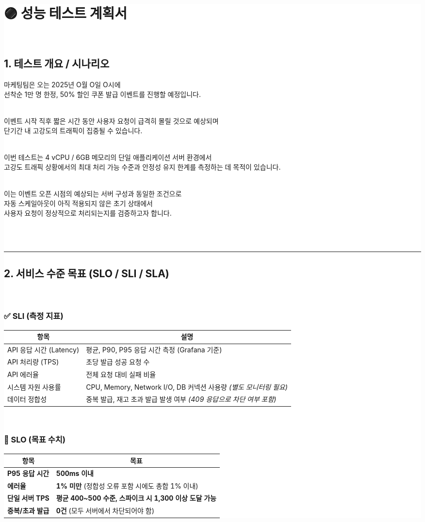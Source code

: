 # 🟣 성능 테스트 계획서
<br>

## 1. 테스트 개요 / 시나리오
마케팅팀은 오는 2025년 O월 O일 O시에 <br>
선착순 1만 명 한정, 50% 할인 쿠폰 발급 이벤트를 진행할 예정입니다.<br><br>

이벤트 시작 직후 짧은 시간 동안 사용자 요청이 급격히 몰릴 것으로 예상되며<br>
단기간 내 고강도의 트래픽이 집중될 수 있습니다.<br><br>

이번 테스트는 4 vCPU / 6GB 메모리의 단일 애플리케이션 서버 환경에서 <br>
고강도 트래픽 상황에서의 최대 처리 가능 수준과 안정성 유지 한계를 측정하는 데 목적이 있습니다. <br><br>

이는 이벤트 오픈 시점의 예상되는 서버 구성과 동일한 조건으로<br>
자동 스케일아웃이 아직 적용되지 않은 초기 상태에서<br>
사용자 요청이 정상적으로 처리되는지를 검증하고자 합니다.

<br><br>

---

## 2. 서비스 수준 목표 (SLO / SLI / SLA)

<br>

### ✅ SLI (측정 지표)

| 항목                   | 설명                                                 |
|----------------------|----------------------------------------------------|
| API 응답 시간 (Latency) | 평균, P90, P95 응답 시간 측정 (Grafana 기준)                |
| API 처리량 (TPS)        | 초당 발급 성공 요청 수                                       |
| API 에러율              | 전체 요청 대비 실패 비율                                    |
| 시스템 자원 사용률         | CPU, Memory, Network I/O, DB 커넥션 사용량 *(별도 모니터링 필요)* |
| 데이터 정합성              | 중복 발급, 재고 초과 발급 발생 여부 *(409 응답으로 차단 여부 포함)*     |

<br>

### 🎯 SLO (목표 수치)

| 항목              | 목표                                 |
|-----------------|------------------------------------|
| **P95 응답 시간**     | **500ms 이내**                       |
| **에러율**           | **1% 미만** (정합성 오류 포함 시에도 총합 1% 이내) |
| **단일 서버 TPS**     | **평균 400~500 수준, 스파이크 시 1,300 이상 도달 가능**                               |
| **중복/초과 발급**     | **0건** (모두 서버에서 차단되어야 함)           |
